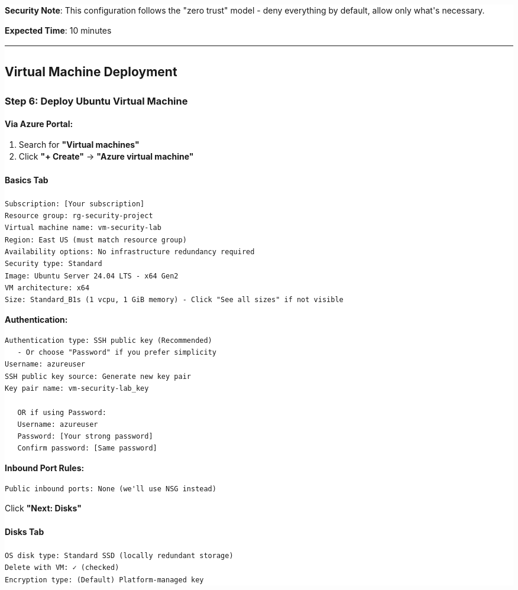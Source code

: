 **Security Note**: This configuration follows the "zero trust" model - deny everything by default, allow only what's necessary.

**Expected Time**: 10 minutes

---

## Virtual Machine Deployment

### Step 6: Deploy Ubuntu Virtual Machine

**Via Azure Portal:**

1. Search for **"Virtual machines"**
2. Click **"+ Create"** → **"Azure virtual machine"**

#### Basics Tab

```
Subscription: [Your subscription]
Resource group: rg-security-project
Virtual machine name: vm-security-lab
Region: East US (must match resource group)
Availability options: No infrastructure redundancy required
Security type: Standard
Image: Ubuntu Server 24.04 LTS - x64 Gen2
VM architecture: x64
Size: Standard_B1s (1 vcpu, 1 GiB memory) - Click "See all sizes" if not visible
```

**Authentication:**
```
Authentication type: SSH public key (Recommended)
   - Or choose "Password" if you prefer simplicity
Username: azureuser
SSH public key source: Generate new key pair
Key pair name: vm-security-lab_key
   
   OR if using Password:
   Username: azureuser
   Password: [Your strong password]
   Confirm password: [Same password]
```

**Inbound Port Rules:**
```
Public inbound ports: None (we'll use NSG instead)
```

Click **"Next: Disks"**

#### Disks Tab

```
OS disk type: Standard SSD (locally redundant storage)
Delete with VM: ✓ (checked)
Encryption type: (Default) Platform-managed key
```
